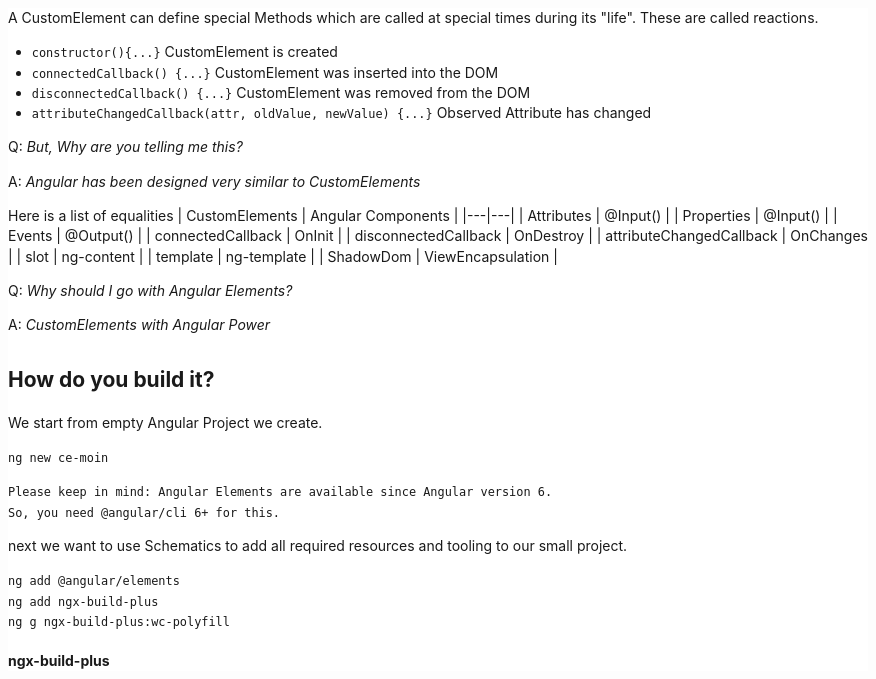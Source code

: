 A CustomElement can define special Methods which are called at special times during its "life".
These are called reactions.

- `constructor(){...}` CustomElement is created
- `connectedCallback() {...}` CustomElement was inserted into the DOM
- `disconnectedCallback() {...}` CustomElement was removed from the DOM
- `attributeChangedCallback(attr, oldValue, newValue) {...}` Observed Attribute has changed

Q: _But, Why are you telling me this?_

A: _Angular has been designed very similar to CustomElements_

Here is a list of equalities
| CustomElements | Angular Components |
|---|---|
| Attributes | @Input() |
| Properties | @Input() |
| Events | @Output() |
| connectedCallback | OnInit |
| disconnectedCallback | OnDestroy |
| attributeChangedCallback | OnChanges |
| slot | ng-content |
| template | ng-template |
| ShadowDom | ViewEncapsulation |

Q: _Why should I go with Angular Elements?_

A: _CustomElements with Angular Power_

## How do you build it?

We start from empty Angular Project we create.

```bash
ng new ce-moin
```

    Please keep in mind: Angular Elements are available since Angular version 6.
    So, you need @angular/cli 6+ for this.

next we want to use Schematics to add all required resources and tooling to our small project.

```bash
ng add @angular/elements
ng add ngx-build-plus
ng g ngx-build-plus:wc-polyfill
```

#### ngx-build-plus

